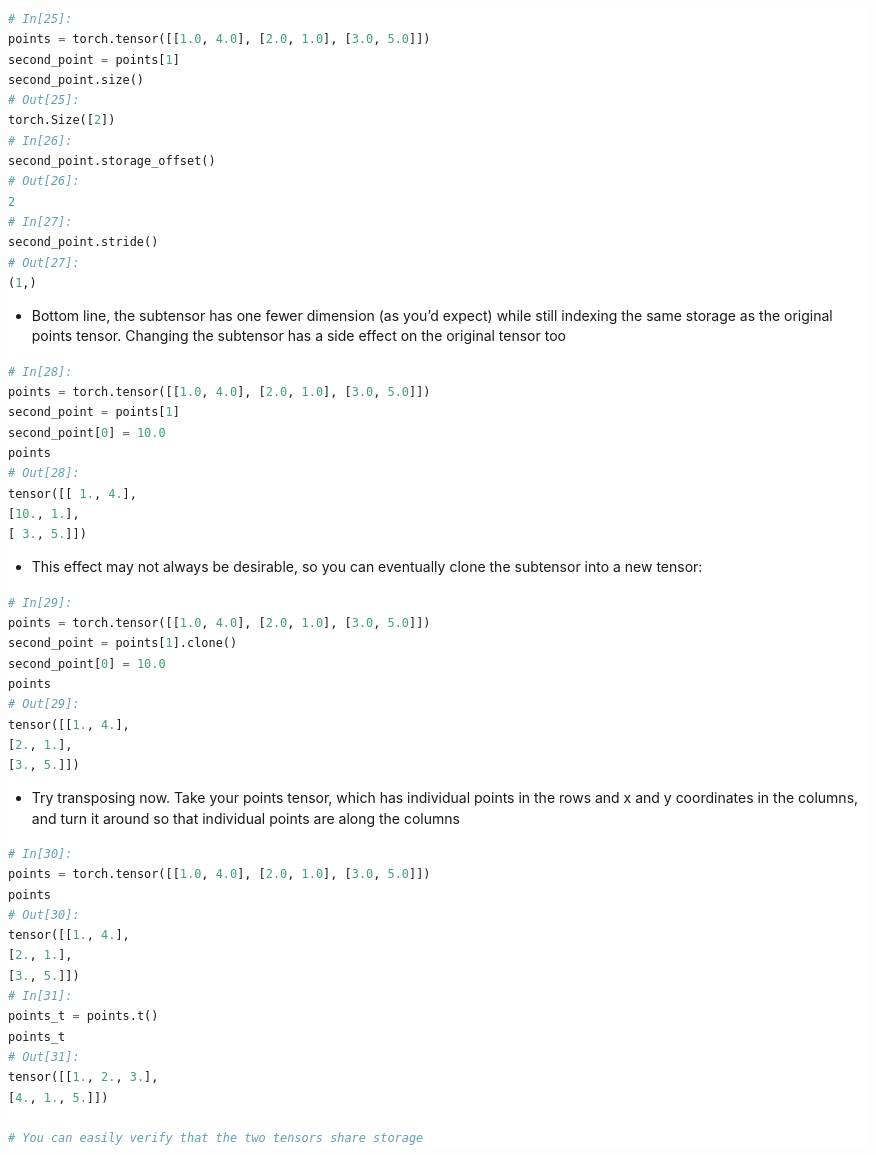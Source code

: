 ```python
# In[25]:
points = torch.tensor([[1.0, 4.0], [2.0, 1.0], [3.0, 5.0]])
second_point = points[1]
second_point.size()
# Out[25]:
torch.Size([2])
# In[26]:
second_point.storage_offset()
# Out[26]:
2
# In[27]:
second_point.stride()
# Out[27]:
(1,)
```

- Bottom line, the subtensor has one fewer dimension (as you’d expect) while still indexing the same storage as the original points tensor. Changing the subtensor has a side effect on the original tensor too

```python
# In[28]:
points = torch.tensor([[1.0, 4.0], [2.0, 1.0], [3.0, 5.0]])
second_point = points[1]
second_point[0] = 10.0
points
# Out[28]:
tensor([[ 1., 4.],
[10., 1.],
[ 3., 5.]])
```

- This effect may not always be desirable, so you can eventually clone the subtensor into a new tensor:

```python
# In[29]:
points = torch.tensor([[1.0, 4.0], [2.0, 1.0], [3.0, 5.0]])
second_point = points[1].clone()
second_point[0] = 10.0
points
# Out[29]:
tensor([[1., 4.],
[2., 1.],
[3., 5.]])
```

- Try transposing now. Take your points tensor, which has individual points in the rows and x and y coordinates in the columns, and turn it around so that individual points are along the columns

```python
# In[30]:
points = torch.tensor([[1.0, 4.0], [2.0, 1.0], [3.0, 5.0]])
points
# Out[30]:
tensor([[1., 4.],
[2., 1.],
[3., 5.]])
# In[31]:
points_t = points.t()
points_t
# Out[31]:
tensor([[1., 2., 3.],
[4., 1., 5.]])

# You can easily verify that the two tensors share storage

```
